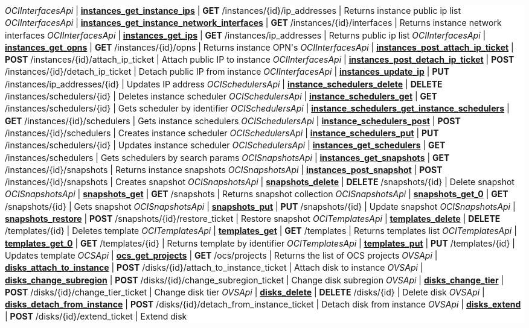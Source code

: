 *OCIInterfacesApi* | [**instances_get_instance_ips**](docs/OCIInterfacesApi.md#instances_get_instance_ips) | **GET** /instances/{id}/ip_addresses | Returns instance public ip list
*OCIInterfacesApi* | [**instances_get_instance_network_interfaces**](docs/OCIInterfacesApi.md#instances_get_instance_network_interfaces) | **GET** /instances/{id}/interfaces | Returns instance network interfaces
*OCIInterfacesApi* | [**instances_get_ips**](docs/OCIInterfacesApi.md#instances_get_ips) | **GET** /instances/ip_addresses | Returns public ip list
*OCIInterfacesApi* | [**instances_get_opns**](docs/OCIInterfacesApi.md#instances_get_opns) | **GET** /instances/{id}/opns | Returns instance OPN&#39;s
*OCIInterfacesApi* | [**instances_post_attach_ip_ticket**](docs/OCIInterfacesApi.md#instances_post_attach_ip_ticket) | **POST** /instances/{id}/attach_ip_ticket | Attach public IP to instance
*OCIInterfacesApi* | [**instances_post_detach_ip_ticket**](docs/OCIInterfacesApi.md#instances_post_detach_ip_ticket) | **POST** /instances/{id}/detach_ip_ticket | Detach public IP from instance
*OCIInterfacesApi* | [**instances_update_ip**](docs/OCIInterfacesApi.md#instances_update_ip) | **PUT** /instances/ip_addresses/{id} | Updates IP address
*OCISchedulersApi* | [**instance_schedulers_delete**](docs/OCISchedulersApi.md#instance_schedulers_delete) | **DELETE** /instances/schedulers/{id} | Deletes instance scheduler
*OCISchedulersApi* | [**instance_schedulers_get**](docs/OCISchedulersApi.md#instance_schedulers_get) | **GET** /instances/schedulers/{id} | Gets scheduler by identifier
*OCISchedulersApi* | [**instance_schedulers_get_instance_schedulers**](docs/OCISchedulersApi.md#instance_schedulers_get_instance_schedulers) | **GET** /instances/{id}/schedulers | Gets instance schedulers
*OCISchedulersApi* | [**instance_schedulers_post**](docs/OCISchedulersApi.md#instance_schedulers_post) | **POST** /instances/{id}/schedulers | Creates instance scheduler
*OCISchedulersApi* | [**instance_schedulers_put**](docs/OCISchedulersApi.md#instance_schedulers_put) | **PUT** /instances/schedulers/{id} | Updates instance scheduler
*OCISchedulersApi* | [**instances_get_schedulers**](docs/OCISchedulersApi.md#instances_get_schedulers) | **GET** /instances/schedulers | Gets schedulers by search params
*OCISnapshotsApi* | [**instances_get_snapshots**](docs/OCISnapshotsApi.md#instances_get_snapshots) | **GET** /instances/{id}/snapshots | Returns instance snapshots
*OCISnapshotsApi* | [**instances_post_snapshot**](docs/OCISnapshotsApi.md#instances_post_snapshot) | **POST** /instances/{id}/snapshots | Creates snapshot
*OCISnapshotsApi* | [**snapshots_delete**](docs/OCISnapshotsApi.md#snapshots_delete) | **DELETE** /snapshots/{id} | Delete snapshot
*OCISnapshotsApi* | [**snapshots_get**](docs/OCISnapshotsApi.md#snapshots_get) | **GET** /snapshots | Returns snapshot collection
*OCISnapshotsApi* | [**snapshots_get_0**](docs/OCISnapshotsApi.md#snapshots_get_0) | **GET** /snapshots/{id} | Gets snapshot
*OCISnapshotsApi* | [**snapshots_put**](docs/OCISnapshotsApi.md#snapshots_put) | **PUT** /snapshots/{id} | Update snapshot
*OCISnapshotsApi* | [**snapshots_restore**](docs/OCISnapshotsApi.md#snapshots_restore) | **POST** /snapshots/{id}/restore_ticket | Restore snapshot
*OCITemplatesApi* | [**templates_delete**](docs/OCITemplatesApi.md#templates_delete) | **DELETE** /templates/{id} | Deletes template
*OCITemplatesApi* | [**templates_get**](docs/OCITemplatesApi.md#templates_get) | **GET** /templates | Returns templates list
*OCITemplatesApi* | [**templates_get_0**](docs/OCITemplatesApi.md#templates_get_0) | **GET** /templates/{id} | Returns template by identifier
*OCITemplatesApi* | [**templates_put**](docs/OCITemplatesApi.md#templates_put) | **PUT** /templates/{id} | Updates template
*OCSApi* | [**ocs_get_projects**](docs/OCSApi.md#ocs_get_projects) | **GET** /ocs/projects | Returns the list of OCS projects
*OVSApi* | [**disks_attach_to_instance**](docs/OVSApi.md#disks_attach_to_instance) | **POST** /disks/{id}/attach_to_instance_ticket | Attach disk to instance
*OVSApi* | [**disks_change_subregion**](docs/OVSApi.md#disks_change_subregion) | **POST** /disks/{id}/change_subregion_ticket | Change disk subregion
*OVSApi* | [**disks_change_tier**](docs/OVSApi.md#disks_change_tier) | **POST** /disks/{id}/change_tier_ticket | Change disk tier
*OVSApi* | [**disks_delete**](docs/OVSApi.md#disks_delete) | **DELETE** /disks/{id} | Delete disk
*OVSApi* | [**disks_detach_from_instance**](docs/OVSApi.md#disks_detach_from_instance) | **POST** /disks/{id}/detach_from_instance_ticket | Detach disk from instance
*OVSApi* | [**disks_extend**](docs/OVSApi.md#disks_extend) | **POST** /disks/{id}/extend_ticket | Extend disk